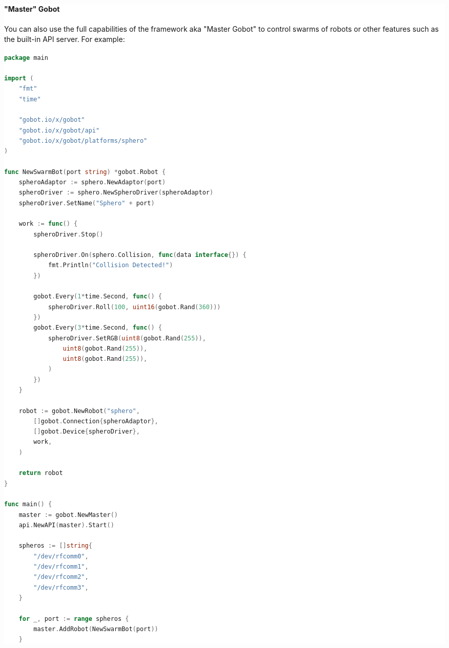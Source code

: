 #### "Master" Gobot

You can also use the full capabilities of the framework aka "Master Gobot" to control swarms of robots or other features such as the built-in API server. For example:

```go
package main

import (
	"fmt"
	"time"

	"gobot.io/x/gobot"
	"gobot.io/x/gobot/api"
	"gobot.io/x/gobot/platforms/sphero"
)

func NewSwarmBot(port string) *gobot.Robot {
	spheroAdaptor := sphero.NewAdaptor(port)
	spheroDriver := sphero.NewSpheroDriver(spheroAdaptor)
	spheroDriver.SetName("Sphero" + port)

	work := func() {
		spheroDriver.Stop()

		spheroDriver.On(sphero.Collision, func(data interface{}) {
			fmt.Println("Collision Detected!")
		})

		gobot.Every(1*time.Second, func() {
			spheroDriver.Roll(100, uint16(gobot.Rand(360)))
		})
		gobot.Every(3*time.Second, func() {
			spheroDriver.SetRGB(uint8(gobot.Rand(255)),
				uint8(gobot.Rand(255)),
				uint8(gobot.Rand(255)),
			)
		})
	}

	robot := gobot.NewRobot("sphero",
		[]gobot.Connection{spheroAdaptor},
		[]gobot.Device{spheroDriver},
		work,
	)

	return robot
}

func main() {
	master := gobot.NewMaster()
	api.NewAPI(master).Start()

	spheros := []string{
		"/dev/rfcomm0",
		"/dev/rfcomm1",
		"/dev/rfcomm2",
		"/dev/rfcomm3",
	}

	for _, port := range spheros {
		master.AddRobot(NewSwarmBot(port))
	}

```